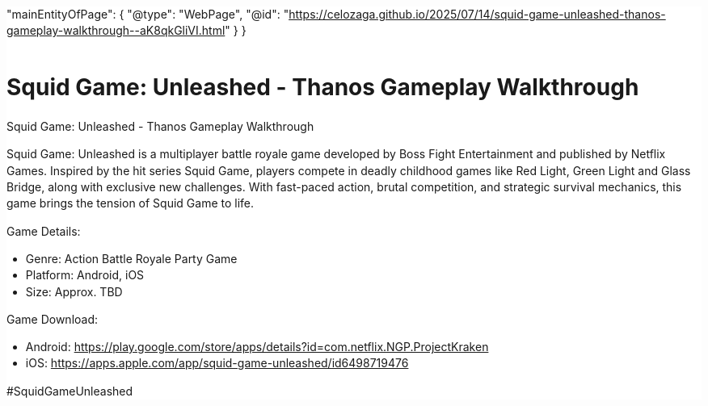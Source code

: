   "mainEntityOfPage": {
    "@type": "WebPage",
    "@id": "https://celozaga.github.io/2025/07/14/squid-game-unleashed-thanos-gameplay-walkthrough--aK8qkGliVI.html"
  }
}
</script>

<h1 class="youtube-post-title">Squid Game: Unleashed - Thanos Gameplay Walkthrough</h1>

<iframe class="BLOG_video_class" width="100%" height="100%" 
        src="https://www.youtube.com/embed/-aK8qkGliVI"
        youtube-src-id="-aK8qkGliVI"
        title="YouTube Video Player"
        frameborder="0"
        allow="accelerometer; autoplay; clipboard-write; encrypted-media; gyroscope; picture-in-picture; web-share"
        referrerpolicy="strict-origin-when-cross-origin"
        allowfullscreen></iframe>

<p class="youtube-post-description">Squid Game: Unleashed - Thanos Gameplay Walkthrough

Squid Game: Unleashed is a multiplayer battle royale game developed by Boss Fight Entertainment and published by Netflix Games. Inspired by the hit series Squid Game, players compete in deadly childhood games like Red Light, Green Light and Glass Bridge, along with exclusive new challenges. With fast-paced action, brutal competition, and strategic survival mechanics, this game brings the tension of Squid Game to life.  

Game Details:  

- Genre: Action Battle Royale Party Game  
- Platform: Android, iOS  
- Size: Approx. TBD  

Game Download:  

- Android: https://play.google.com/store/apps/details?id=com.netflix.NGP.ProjectKraken  
- iOS: https://apps.apple.com/app/squid-game-unleashed/id6498719476

#SquidGameUnleashed</p>
